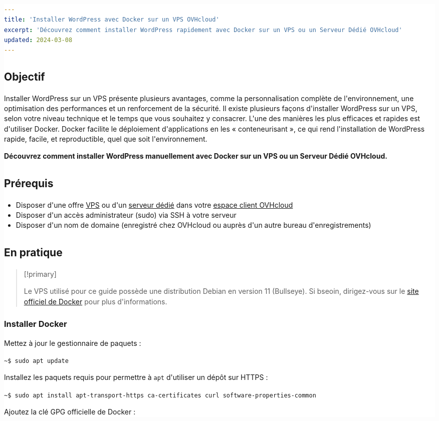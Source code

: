 ```yaml
---
title: 'Installer WordPress avec Docker sur un VPS OVHcloud'
excerpt: 'Découvrez comment installer WordPress rapidement avec Docker sur un VPS ou un Serveur Dédié OVHcloud'
updated: 2024-03-08
---
```


## Objectif

Installer WordPress sur un VPS présente plusieurs avantages, comme la personnalisation complète de l'environnement, une optimisation des performances et un renforcement de la sécurité. Il existe plusieurs façons d'installer WordPress sur un VPS, selon votre niveau technique et le temps que vous souhaitez y consacrer. L'une des manières les plus efficaces et rapides est d'utiliser Docker. Docker facilite le déploiement d'applications en les « conteneurisant », ce qui rend l'installation de WordPress rapide, facile, et reproductible, quel que soit l'environnement.

**Découvrez comment installer WordPress manuellement avec Docker sur un VPS ou un Serveur Dédié OVHcloud.**

## Prérequis

- Disposer d'une offre [VPS](https://www.ovhcloud.com/fr/vps/) ou d'un [serveur dédié](https://www.ovhcloud.com/fr/bare-metal/) dans votre [espace client OVHcloud](https://www.ovh.com/auth/?action=gotomanager&from=https://www.ovh.com/fr/&ovhSubsidiary=fr)
- Disposer d'un accès administrateur (sudo) via SSH à votre serveur
- Disposer d'un nom de domaine (enregistré chez OVHcloud ou auprès d'un autre bureau d'enregistrements)

## En pratique

> [!primary]
>
> Le VPS utilisé pour ce guide possède une distribution Debian en version 11 (Bullseye). Si bseoin, dirigez-vous sur le [site officiel de Docker](https://docs.docker.com/get-docker/) pour plus d'informations.
>

### Installer Docker

Mettez à jour le gestionnaire de paquets :

```sh
~$ sudo apt update
```

Installez les paquets requis pour permettre à `apt` d'utiliser un dépôt sur HTTPS :

```sh
~$ sudo apt install apt-transport-https ca-certificates curl software-properties-common
```

Ajoutez la clé GPG officielle de Docker :
